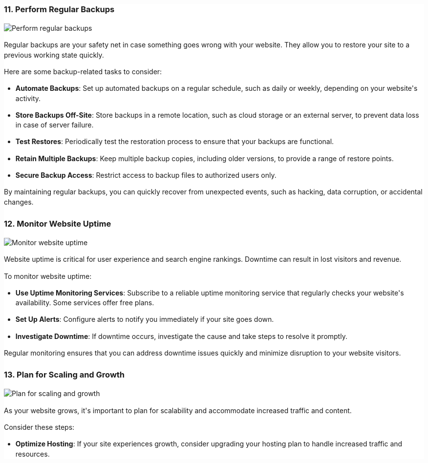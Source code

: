 ### 11. Perform Regular Backups

![Perform regular backups](https://lh6.googleusercontent.com/VaKGvOqD6gSmzG_1qu0z1YDGv8PkcMYw17T3JTpO6Wx2oURafC0Mj-Lbc3RkJdRbDNPh1WXa-fMmDX7cnRhwbr9kHPdyxH2vLkgH4PmXeoygs-Ek-VeplLXe1OJAF_qD3h98krZ5S3BdCubHlk2UxMA)

Regular backups are your safety net in case something goes wrong with your website. They allow you to restore your site to a previous working state quickly.

Here are some backup-related tasks to consider:

- **Automate Backups**: Set up automated backups on a regular schedule, such as daily or weekly, depending on your website's activity.

- **Store Backups Off-Site**: Store backups in a remote location, such as cloud storage or an external server, to prevent data loss in case of server failure.

- **Test Restores**: Periodically test the restoration process to ensure that your backups are functional.

- **Retain Multiple Backups**: Keep multiple backup copies, including older versions, to provide a range of restore points.

- **Secure Backup Access**: Restrict access to backup files to authorized users only.

By maintaining regular backups, you can quickly recover from unexpected events, such as hacking, data corruption, or accidental changes.

### 12. Monitor Website Uptime

![Monitor website uptime](https://lh6.googleusercontent.com/NrvO7PVII-vYltQcGRoU9aVd7ksXNv88snRAQNUBMLDe5gAPxx1YVtZZeaTIFJ7s-6P1mr2GHR8jcFcsUwqCpeArBNH6HAPcrVciyN02eAznyR2lHwHj0X81sIM5EgihBbfDdcmRrQnCj0SBxdXg-OA)

Website uptime is critical for user experience and search engine rankings. Downtime can result in lost visitors and revenue.

To monitor website uptime:

- **Use Uptime Monitoring Services**: Subscribe to a reliable uptime monitoring service that regularly checks your website's availability. Some services offer free plans.

- **Set Up Alerts**: Configure alerts to notify you immediately if your site goes down.

- **Investigate Downtime**: If downtime occurs, investigate the cause and take steps to resolve it promptly.

Regular monitoring ensures that you can address downtime issues quickly and minimize disruption to your website visitors.

### 13. Plan for Scaling and Growth

![Plan for scaling and growth](https://lh4.googleusercontent.com/vvFpBQO0FfFO4HOkHWeerxOGi8LoOZDLpTsvl5SLsJ9YCHvCr5xrQQyB6b6QISu_q3kTm1K2gYCTldNGH0rKukS23mz_QPFlnKGR2V6jGW-NkT4GYqZh7iXpYFZff7sP7g4EGBRBdY6_eDNzjYX2vYg)

As your website grows, it's important to plan for scalability and accommodate increased traffic and content.

Consider these steps:

- **Optimize Hosting**: If your site experiences growth, consider upgrading your hosting plan to handle increased traffic and resources.
